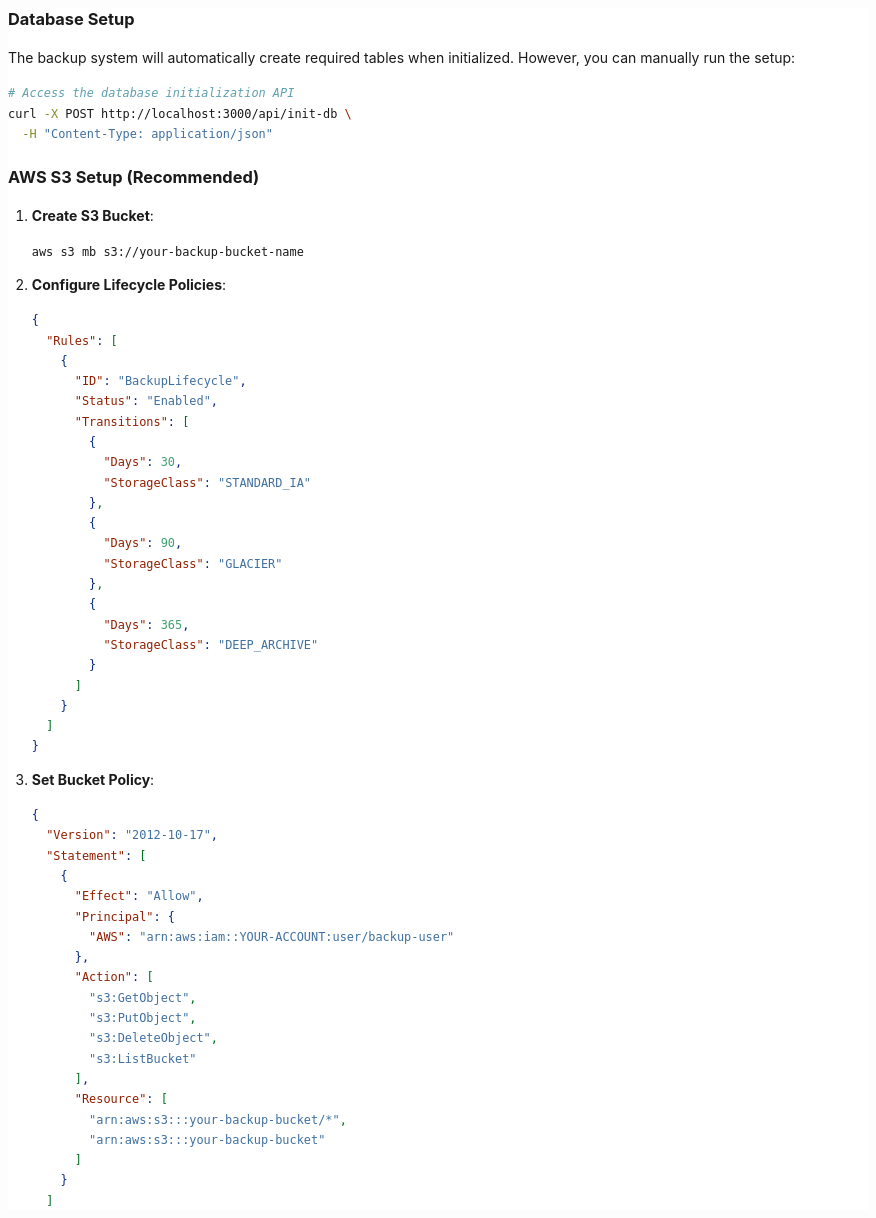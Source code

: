 ### Database Setup

The backup system will automatically create required tables when initialized. However, you can manually run the setup:

```bash
# Access the database initialization API
curl -X POST http://localhost:3000/api/init-db \
  -H "Content-Type: application/json"
```

### AWS S3 Setup (Recommended)

1. **Create S3 Bucket**:
   ```bash
   aws s3 mb s3://your-backup-bucket-name
   ```

2. **Configure Lifecycle Policies**:
   ```json
   {
     "Rules": [
       {
         "ID": "BackupLifecycle",
         "Status": "Enabled",
         "Transitions": [
           {
             "Days": 30,
             "StorageClass": "STANDARD_IA"
           },
           {
             "Days": 90,
             "StorageClass": "GLACIER"
           },
           {
             "Days": 365,
             "StorageClass": "DEEP_ARCHIVE"
           }
         ]
       }
     ]
   }
   ```

3. **Set Bucket Policy**:
   ```json
   {
     "Version": "2012-10-17",
     "Statement": [
       {
         "Effect": "Allow",
         "Principal": {
           "AWS": "arn:aws:iam::YOUR-ACCOUNT:user/backup-user"
         },
         "Action": [
           "s3:GetObject",
           "s3:PutObject",
           "s3:DeleteObject",
           "s3:ListBucket"
         ],
         "Resource": [
           "arn:aws:s3:::your-backup-bucket/*",
           "arn:aws:s3:::your-backup-bucket"
         ]
       }
     ]
   ```